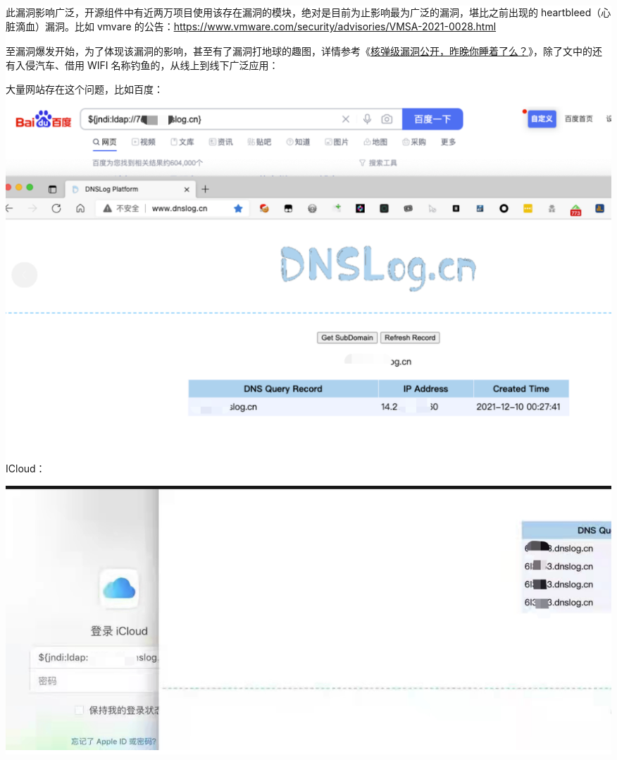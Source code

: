 此漏洞影响广泛，开源组件中有近两万项目使用该存在漏洞的模块，绝对是目前为止影响最为广泛的漏洞，堪比之前出现的 heartbleed（心脏滴血）漏洞。比如 vmvare 的公告：https://www.vmware.com/security/advisories/VMSA-2021-0028.html

至漏洞爆发开始，为了体现该漏洞的影响，甚至有了漏洞打地球的趣图，详情参考《[核弹级漏洞公开，昨晚你睡着了么？](https://mp.weixin.qq.com/s?__biz=MzI5MDQ2NjExOQ==&mid=2247496216&idx=1&sn=2c85e1ad985e8a37c5ec2b7a5bded7cd&scene=21#wechat_redirect)》，除了文中的还有入侵汽车、借用 WIFI 名称钓鱼的，从线上到线下广泛应用：

大量网站存在这个问题，比如百度：

![640](img/640.png)

 ICloud：

![icloud](img/icloud.png)
